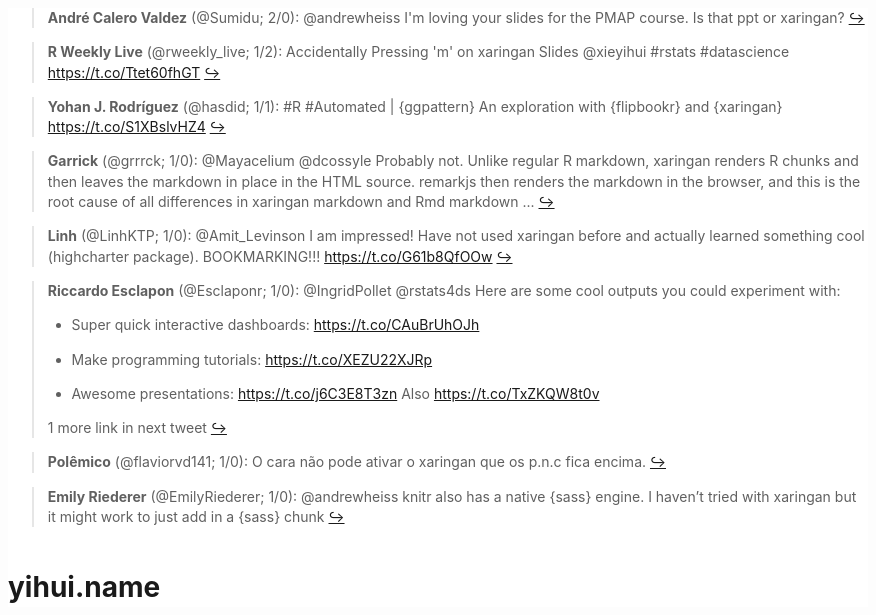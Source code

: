 
> **André Calero Valdez** (@Sumidu; 2/0): @andrewheiss I'm loving your slides for the PMAP course. Is that ppt or xaringan?  [&#8618;](https://twitter.com/xieyihui/status/1251878639597236224)




> **R Weekly Live** (@rweekly_live; 1/2): Accidentally Pressing 'm' on xaringan Slides @xieyihui #rstats #datascience https://t.co/Ttet60fhGT  [&#8618;](https://twitter.com/xieyihui/status/1250658811863588865)




> **Yohan J. Rodríguez** (@hasdid; 1/1): #R  #Automated | {ggpattern} An exploration with {flipbookr} and {xaringan} https://t.co/S1XBslvHZ4  [&#8618;](https://twitter.com/xieyihui/status/1252685282815729670)




> **Garrick** (@grrrck; 1/0): @Mayacelium @dcossyle Probably not. Unlike regular R markdown, xaringan renders R chunks and then leaves the markdown in place in the HTML source. remarkjs then renders the markdown in the browser, and this is the root cause of all differences in xaringan markdown and Rmd markdown ...  [&#8618;](https://twitter.com/xieyihui/status/1252631962755444743)




> **Linh** (@LinhKTP; 1/0): @Amit_Levinson I am impressed! Have not used xaringan before and actually learned something cool (highcharter package). BOOKMARKING!!! https://t.co/G61b8QfOOw  [&#8618;](https://twitter.com/xieyihui/status/1251503943466844166)




> **Riccardo Esclapon** (@Esclaponr; 1/0): @IngridPollet @rstats4ds Here are some cool outputs you could experiment with:
> >
> - Super quick interactive dashboards: https://t.co/CAuBrUhOJh
> >
> - Make programming tutorials: https://t.co/XEZU22XJRp
> >
> - Awesome presentations: https://t.co/j6C3E8T3zn Also https://t.co/TxZKQW8t0v
> >
> 1 more link in next tweet  [&#8618;](https://twitter.com/xieyihui/status/1251170260524253185)




> **Polêmico** (@flaviorvd141; 1/0): O cara não pode ativar o xaringan que os p.n.c fica encima.  [&#8618;](https://twitter.com/xieyihui/status/1250468655562993664)




> **Emily Riederer** (@EmilyRiederer; 1/0): @andrewheiss knitr also has a native {sass} engine. I haven’t tried with xaringan but it might work to just add in a {sass} chunk  [&#8618;](https://twitter.com/xieyihui/status/1250436000767041537)




# yihui.name
